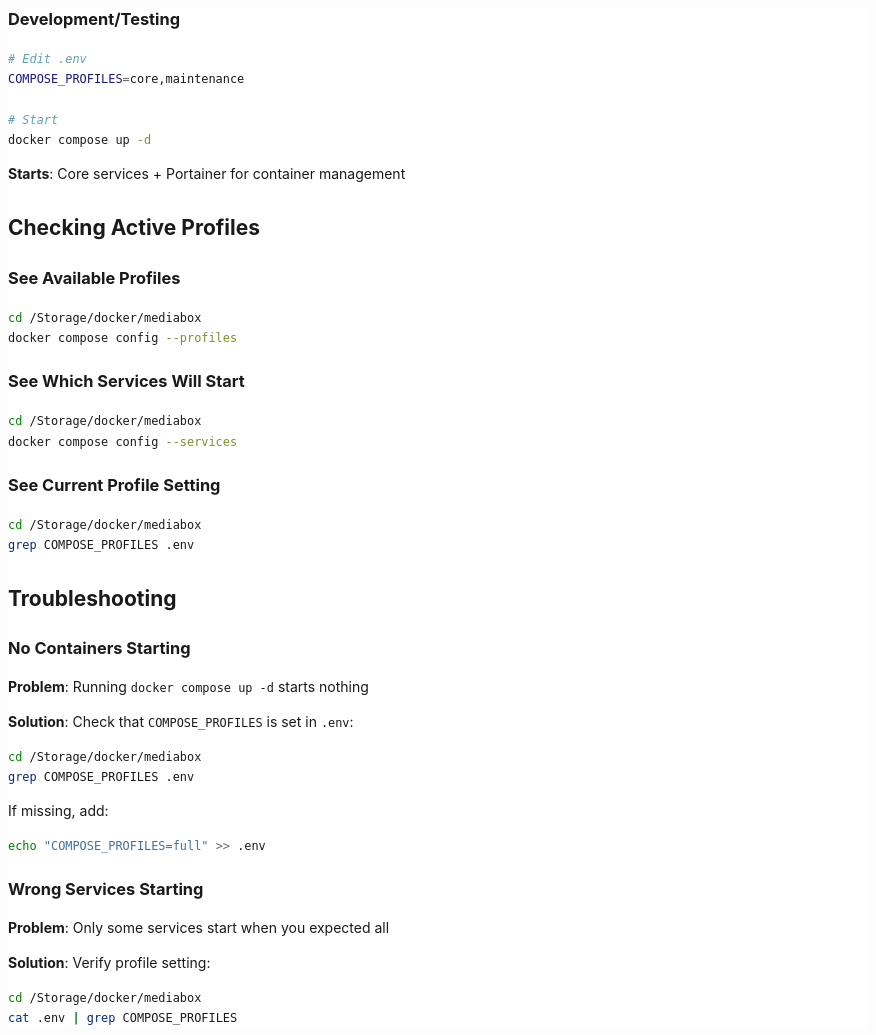 ### Development/Testing
```bash
# Edit .env
COMPOSE_PROFILES=core,maintenance

# Start
docker compose up -d
```
**Starts**: Core services + Portainer for container management

## Checking Active Profiles

### See Available Profiles
```bash
cd /Storage/docker/mediabox
docker compose config --profiles
```

### See Which Services Will Start
```bash
cd /Storage/docker/mediabox
docker compose config --services
```

### See Current Profile Setting
```bash
cd /Storage/docker/mediabox
grep COMPOSE_PROFILES .env
```

## Troubleshooting

### No Containers Starting
**Problem**: Running `docker compose up -d` starts nothing

**Solution**: Check that `COMPOSE_PROFILES` is set in `.env`:
```bash
cd /Storage/docker/mediabox
grep COMPOSE_PROFILES .env
```

If missing, add:
```bash
echo "COMPOSE_PROFILES=full" >> .env
```

### Wrong Services Starting
**Problem**: Only some services start when you expected all

**Solution**: Verify profile setting:
```bash
cd /Storage/docker/mediabox
cat .env | grep COMPOSE_PROFILES
```
